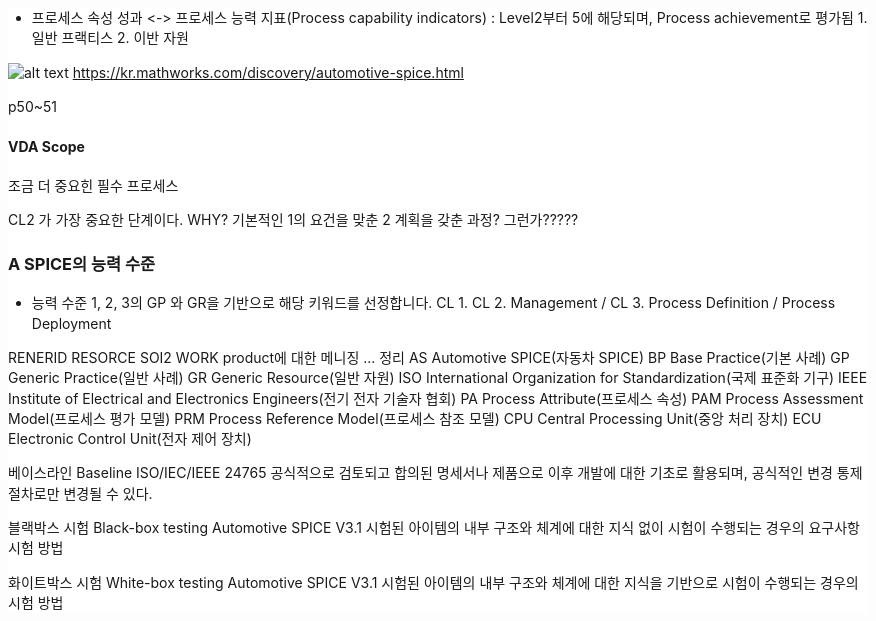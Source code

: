 
   -   프로세스 속성 성과 <-> 프로세스 능력 지표(Process capability indicators) : Level2부터 5에 해당되며, Process achievement로 평가됨 1. 일반 프랙티스 2. 이반 자원


![alt text](image-1.png)
https://kr.mathworks.com/discovery/automotive-spice.html

p50~51 

#### VDA Scope
조금 더 중요힌 필수 프로세스


CL2 가 가장 중요한 단계이다. WHY? 기본적인 1의 요건을 맞춘 2
계획을 갖춘 과정? 그런가?????


### A SPICE의 능력 수준
- 능력 수준 1, 2, 3의 GP 와 GR을 기반으로 해당 키워드를 선정합니다.
  CL 1. 
  CL 2. Management / 
  CL 3. Process Definition / Process Deployment

RENERID RESORCE 
SOI2
WORK product에 대한 메니징 ... 정리
AS Automotive SPICE(자동차 SPICE)
BP Base Practice(기본 사례)
GP Generic Practice(일반 사례)
GR Generic Resource(일반 자원)
ISO International Organization for Standardization(국제 표준화 기구)
IEEE Institute of Electrical and Electronics Engineers(전기 전자 기술자
협회)
PA Process Attribute(프로세스 속성)
PAM Process Assessment Model(프로세스 평가 모델)
PRM Process Reference Model(프로세스 참조 모델)
CPU Central Processing Unit(중앙 처리 장치)
ECU Electronic Control Unit(전자 제어 장치)

베이스라인
Baseline
ISO/IEC/IEEE
24765
공식적으로 검토되고 합의된 명세서나 제품으로 이후 개발에 대한
기초로 활용되며, 공식적인 변경 통제 절차로만 변경될 수 있다.

블랙박스 시험
Black-box testing
Automotive
SPICE V3.1
시험된 아이템의 내부 구조와 체계에 대한 지식 없이 시험이 수행되는
경우의 요구사항 시험 방법

화이트박스 시험
White-box testing
Automotive
SPICE V3.1
시험된 아이템의 내부 구조와 체계에 대한 지식을 기반으로 시험이
수행되는 경우의 시험 방법
